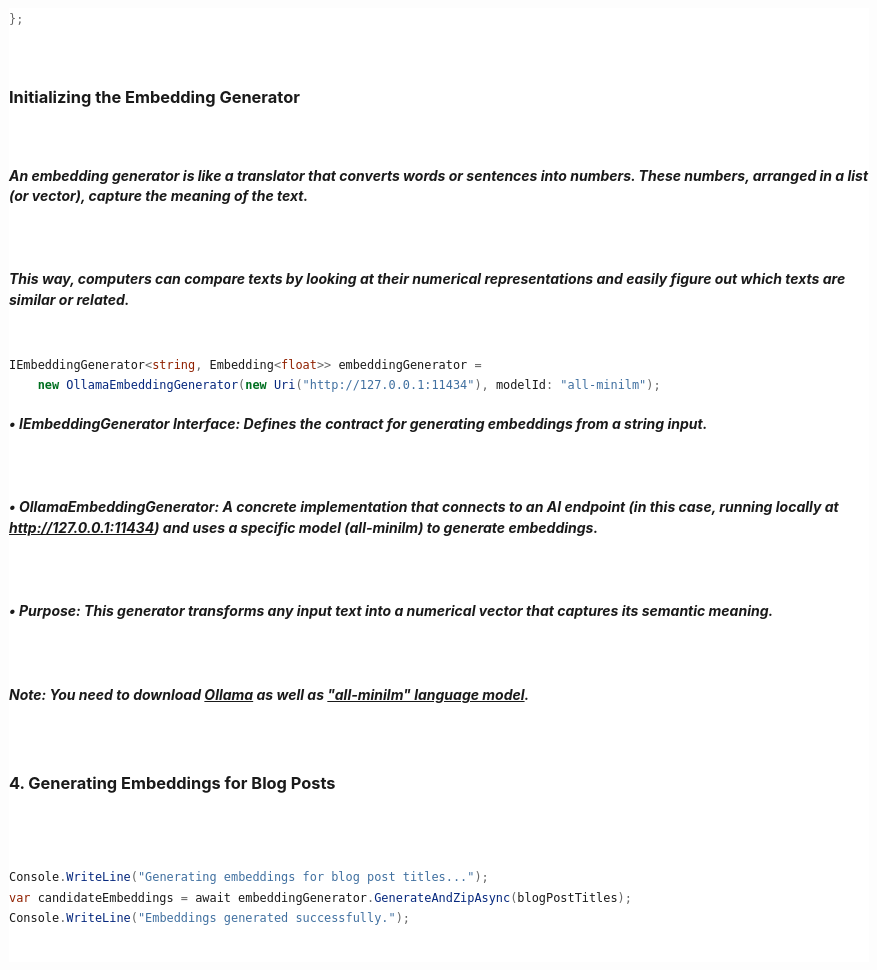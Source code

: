 ```csharp
};
```
&nbsp; 
&nbsp; 
###  Initializing the Embedding Generator
&nbsp; 
&nbsp; 
 
##### An embedding generator is like a translator that converts words or sentences into numbers. These numbers, arranged in a list (or vector), capture the meaning of the text. 
&nbsp; 
##### This way, computers can compare texts by looking at their numerical representations and easily figure out which texts are similar or related.

```csharp

IEmbeddingGenerator<string, Embedding<float>> embeddingGenerator =
    new OllamaEmbeddingGenerator(new Uri("http://127.0.0.1:11434"), modelId: "all-minilm");
```

##### • IEmbeddingGenerator Interface: Defines the contract for generating embeddings from a string input.
&nbsp; 

##### • OllamaEmbeddingGenerator: A concrete implementation that connects to an AI endpoint (in this case, running locally at http://127.0.0.1:11434) and uses a specific model (all-minilm) to generate embeddings.
&nbsp; 

##### • Purpose: This generator transforms any input text into a numerical vector that captures its semantic meaning.
&nbsp; 

##### Note: You need to download [Ollama](https://ollama.com/) as well as ["all-minilm" language model](https://ollama.com/library/all-minilm). 

&nbsp; 
&nbsp; 
### 4. Generating Embeddings for Blog Posts
&nbsp; 
&nbsp; 

```csharp

Console.WriteLine("Generating embeddings for blog post titles...");
var candidateEmbeddings = await embeddingGenerator.GenerateAndZipAsync(blogPostTitles);
Console.WriteLine("Embeddings generated successfully.");
```
&nbsp; 
